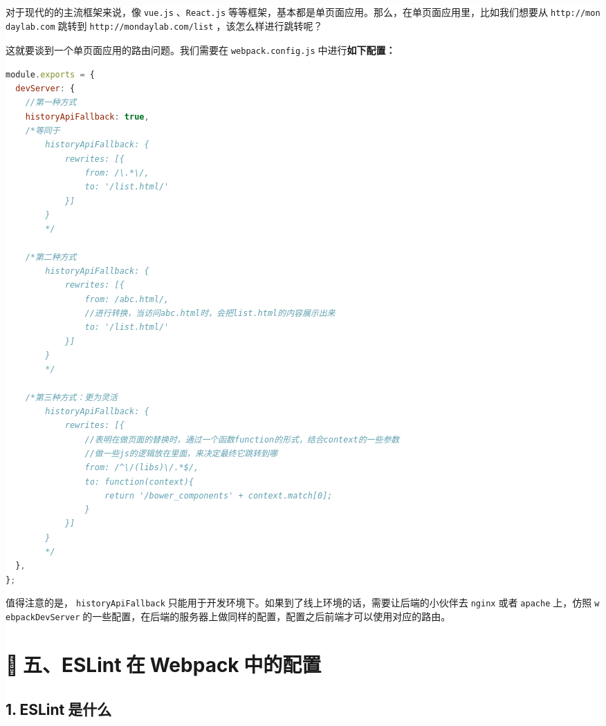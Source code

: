 对于现代的的主流框架来说，像 `vue.js` 、`React.js` 等等框架，基本都是单页面应用。那么，在单页面应用里，比如我们想要从 `http://mondaylab.com` 跳转到 `http://mondaylab.com/list` ，该怎么样进行跳转呢？

这就要谈到一个单页面应用的路由问题。我们需要在 `webpack.config.js` 中进行**如下配置：**

```js
module.exports = {
  devServer: {
    //第一种方式
    historyApiFallback: true,
    /*等同于
        historyApiFallback: {
            rewrites: [{
                from: /\.*\/,
                to: '/list.html/'
            }]
        }
        */

    /*第二种方式
        historyApiFallback: {
            rewrites: [{
                from: /abc.html/,
                //进行转换，当访问abc.html时，会把list.html的内容展示出来
                to: '/list.html/'
            }]
        }
        */

    /*第三种方式：更为灵活
        historyApiFallback: {
            rewrites: [{
            	//表明在做页面的替换时，通过一个函数function的形式，结合context的一些参数
            	//做一些js的逻辑放在里面，来决定最终它跳转到哪
                from: /^\/(libs)\/.*$/,
                to: function(context){
                	return '/bower_components' + context.match[0];
                }
            }]
        }
        */
  },
};
```

值得注意的是， `historyApiFallback` 只能用于开发环境下。如果到了线上环境的话，需要让后端的小伙伴去 `nginx` 或者 `apache` 上，仿照 `webpackDevServer` 的一些配置，在后端的服务器上做同样的配置，配置之后前端才可以使用对应的路由。

# 🚖 五、ESLint 在 Webpack 中的配置

## 1. ESLint 是什么
